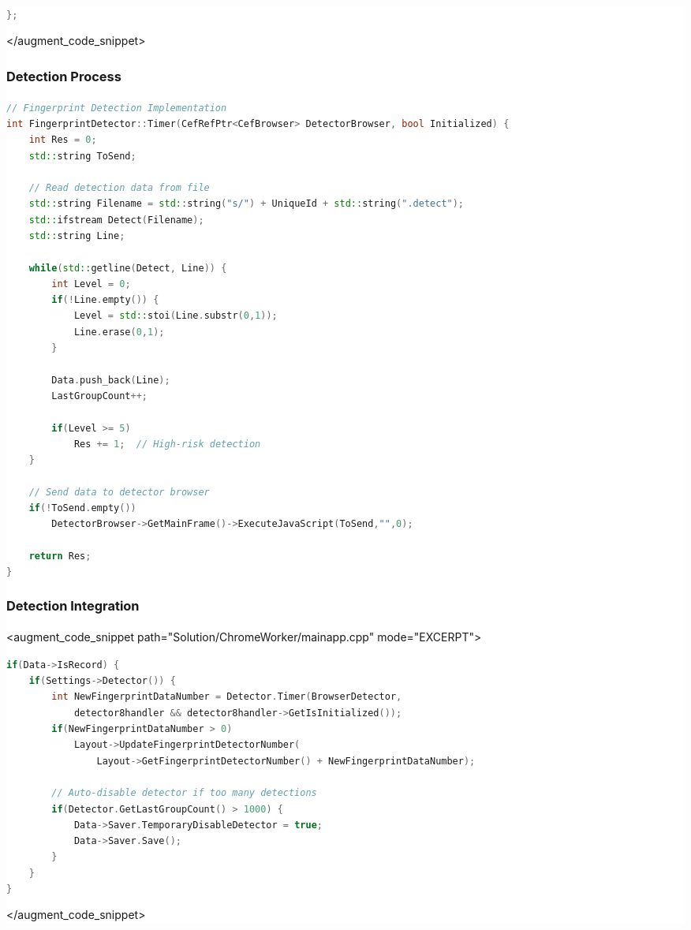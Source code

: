 ````cpp
};
````
</augment_code_snippet>

### Detection Process

```cpp
// Fingerprint Detection Implementation
int FingerprintDetector::Timer(CefRefPtr<CefBrowser> DetectorBrowser, bool Initialized) {
    int Res = 0;
    std::string ToSend;
    
    // Read detection data from file
    std::string Filename = std::string("s/") + UniqueId + std::string(".detect");
    std::ifstream Detect(Filename);
    std::string Line;
    
    while(std::getline(Detect, Line)) {
        int Level = 0;
        if(!Line.empty()) {
            Level = std::stoi(Line.substr(0,1));
            Line.erase(0,1);
        }
        
        Data.push_back(Line);
        LastGroupCount++;
        
        if(Level >= 5)
            Res += 1;  // High-risk detection
    }
    
    // Send data to detector browser
    if(!ToSend.empty())
        DetectorBrowser->GetMainFrame()->ExecuteJavaScript(ToSend,"",0);
    
    return Res;
}
```

### Detection Integration

<augment_code_snippet path="Solution/ChromeWorker/mainapp.cpp" mode="EXCERPT">
````cpp
if(Data->IsRecord) {
    if(Settings->Detector()) {
        int NewFingerprintDataNumber = Detector.Timer(BrowserDetector, 
            detector8handler && detector8handler->GetIsInitialized());
        if(NewFingerprintDataNumber > 0)
            Layout->UpdateFingerprintDetectorNumber(
                Layout->GetFingerprintDetectorNumber() + NewFingerprintDataNumber);
        
        // Auto-disable detector if too many detections
        if(Detector.GetLastGroupCount() > 1000) {
            Data->Saver.TemporaryDisableDetector = true;
            Data->Saver.Save();
        }
    }
}
````
</augment_code_snippet>
